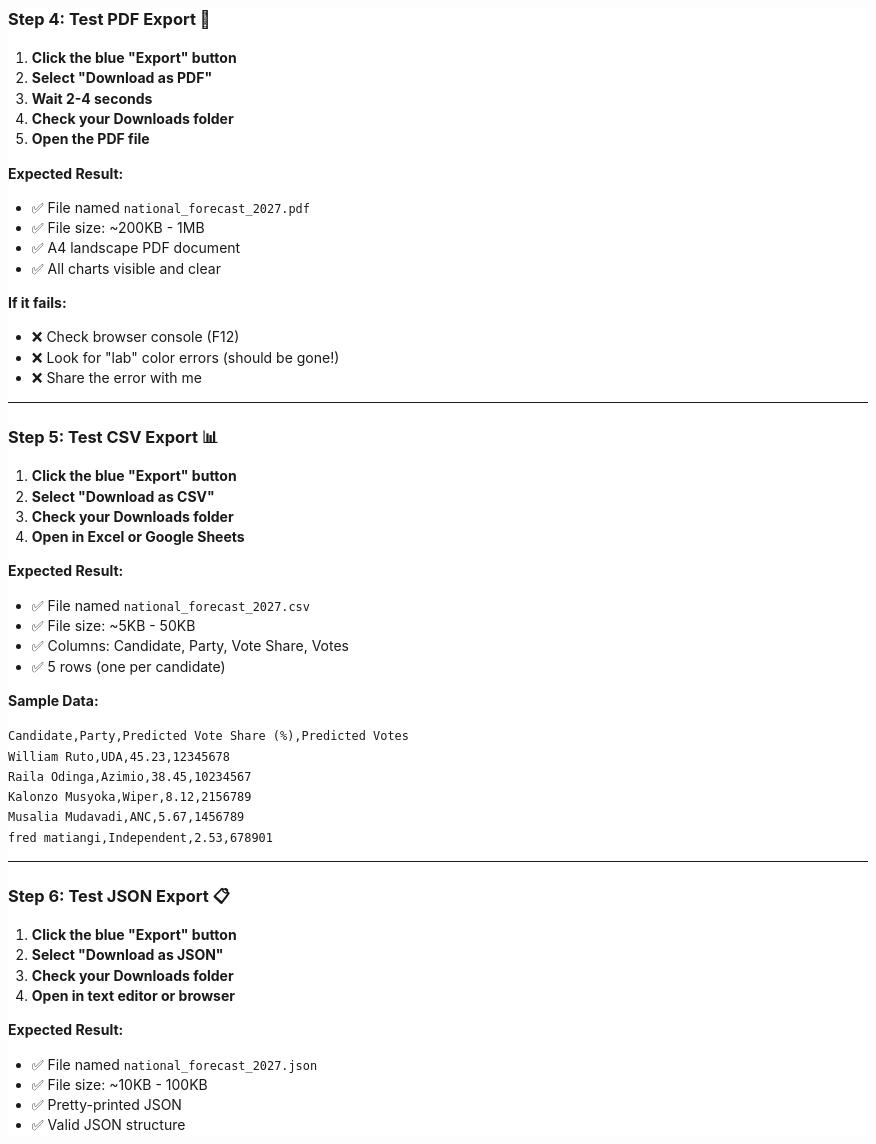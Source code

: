 ### **Step 4: Test PDF Export** 📄

1. **Click the blue "Export" button**
2. **Select "Download as PDF"**
3. **Wait 2-4 seconds**
4. **Check your Downloads folder**
5. **Open the PDF file**

**Expected Result:**
- ✅ File named `national_forecast_2027.pdf`
- ✅ File size: ~200KB - 1MB
- ✅ A4 landscape PDF document
- ✅ All charts visible and clear

**If it fails:**
- ❌ Check browser console (F12)
- ❌ Look for "lab" color errors (should be gone!)
- ❌ Share the error with me

---

### **Step 5: Test CSV Export** 📊

1. **Click the blue "Export" button**
2. **Select "Download as CSV"**
3. **Check your Downloads folder**
4. **Open in Excel or Google Sheets**

**Expected Result:**
- ✅ File named `national_forecast_2027.csv`
- ✅ File size: ~5KB - 50KB
- ✅ Columns: Candidate, Party, Vote Share, Votes
- ✅ 5 rows (one per candidate)

**Sample Data:**
```csv
Candidate,Party,Predicted Vote Share (%),Predicted Votes
William Ruto,UDA,45.23,12345678
Raila Odinga,Azimio,38.45,10234567
Kalonzo Musyoka,Wiper,8.12,2156789
Musalia Mudavadi,ANC,5.67,1456789
fred matiangi,Independent,2.53,678901
```

---

### **Step 6: Test JSON Export** 📋

1. **Click the blue "Export" button**
2. **Select "Download as JSON"**
3. **Check your Downloads folder**
4. **Open in text editor or browser**

**Expected Result:**
- ✅ File named `national_forecast_2027.json`
- ✅ File size: ~10KB - 100KB
- ✅ Pretty-printed JSON
- ✅ Valid JSON structure
